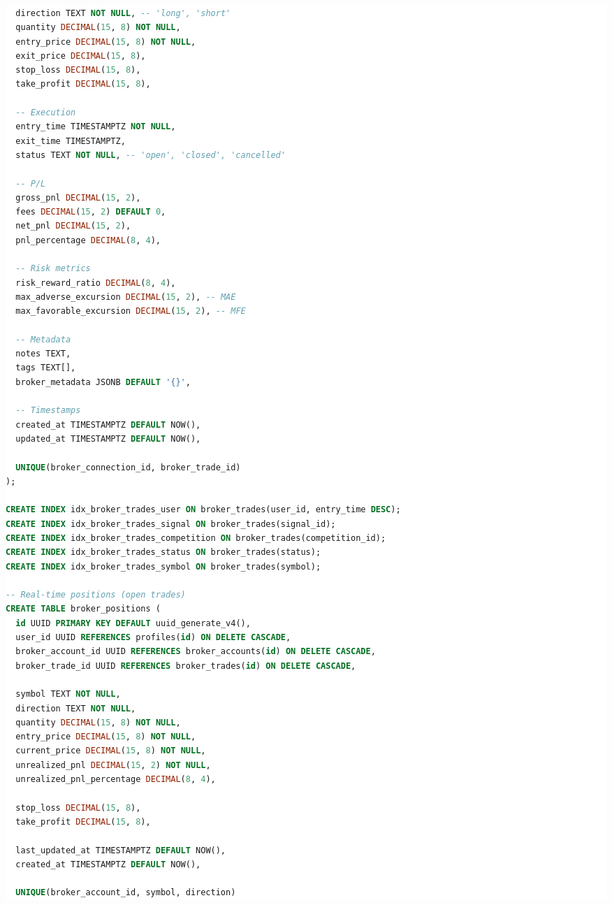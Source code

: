 ```sql
  direction TEXT NOT NULL, -- 'long', 'short'
  quantity DECIMAL(15, 8) NOT NULL,
  entry_price DECIMAL(15, 8) NOT NULL,
  exit_price DECIMAL(15, 8),
  stop_loss DECIMAL(15, 8),
  take_profit DECIMAL(15, 8),

  -- Execution
  entry_time TIMESTAMPTZ NOT NULL,
  exit_time TIMESTAMPTZ,
  status TEXT NOT NULL, -- 'open', 'closed', 'cancelled'

  -- P/L
  gross_pnl DECIMAL(15, 2),
  fees DECIMAL(15, 2) DEFAULT 0,
  net_pnl DECIMAL(15, 2),
  pnl_percentage DECIMAL(8, 4),

  -- Risk metrics
  risk_reward_ratio DECIMAL(8, 4),
  max_adverse_excursion DECIMAL(15, 2), -- MAE
  max_favorable_excursion DECIMAL(15, 2), -- MFE

  -- Metadata
  notes TEXT,
  tags TEXT[],
  broker_metadata JSONB DEFAULT '{}',

  -- Timestamps
  created_at TIMESTAMPTZ DEFAULT NOW(),
  updated_at TIMESTAMPTZ DEFAULT NOW(),

  UNIQUE(broker_connection_id, broker_trade_id)
);

CREATE INDEX idx_broker_trades_user ON broker_trades(user_id, entry_time DESC);
CREATE INDEX idx_broker_trades_signal ON broker_trades(signal_id);
CREATE INDEX idx_broker_trades_competition ON broker_trades(competition_id);
CREATE INDEX idx_broker_trades_status ON broker_trades(status);
CREATE INDEX idx_broker_trades_symbol ON broker_trades(symbol);

-- Real-time positions (open trades)
CREATE TABLE broker_positions (
  id UUID PRIMARY KEY DEFAULT uuid_generate_v4(),
  user_id UUID REFERENCES profiles(id) ON DELETE CASCADE,
  broker_account_id UUID REFERENCES broker_accounts(id) ON DELETE CASCADE,
  broker_trade_id UUID REFERENCES broker_trades(id) ON DELETE CASCADE,

  symbol TEXT NOT NULL,
  direction TEXT NOT NULL,
  quantity DECIMAL(15, 8) NOT NULL,
  entry_price DECIMAL(15, 8) NOT NULL,
  current_price DECIMAL(15, 8) NOT NULL,
  unrealized_pnl DECIMAL(15, 2) NOT NULL,
  unrealized_pnl_percentage DECIMAL(8, 4),

  stop_loss DECIMAL(15, 8),
  take_profit DECIMAL(15, 8),

  last_updated_at TIMESTAMPTZ DEFAULT NOW(),
  created_at TIMESTAMPTZ DEFAULT NOW(),

  UNIQUE(broker_account_id, symbol, direction)
```